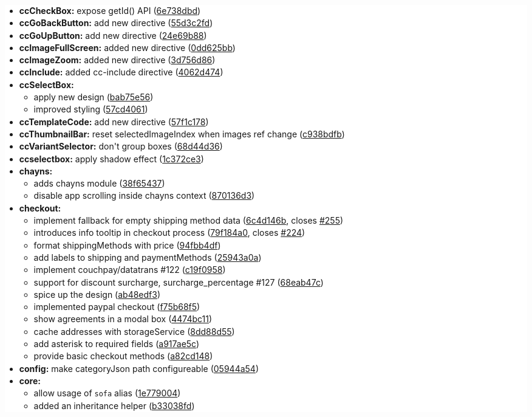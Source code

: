 * **ccCheckBox:** expose getId() API ([6e738dbd](https://github.com/sofa/angular-sofa-loading-spinner/commit/6e738dbd4e41427be9f6042d4b8d60cca3c21c25))
* **ccGoBackButton:** add new directive ([55d3c2fd](https://github.com/sofa/angular-sofa-loading-spinner/commit/55d3c2fd9a29c766091abe9ec47b909e0775d01d))
* **ccGoUpButton:** add new directive ([24e69b88](https://github.com/sofa/angular-sofa-loading-spinner/commit/24e69b88e27f0e58efcf41228395656c36b342ce))
* **ccImageFullScreen:** added new directive ([0dd625bb](https://github.com/sofa/angular-sofa-loading-spinner/commit/0dd625bbfc9aadb5709022b9df963ac260a3db72))
* **ccImageZoom:** added new directive ([3d756d86](https://github.com/sofa/angular-sofa-loading-spinner/commit/3d756d86ef1b1f671dbfe2d76bd0f022b4d9a37b))
* **ccInclude:** added cc-include directive ([4062d474](https://github.com/sofa/angular-sofa-loading-spinner/commit/4062d47498989c5b07ee4c5c12c8a66072d90577))
* **ccSelectBox:**
  * apply new design ([bab75e56](https://github.com/sofa/angular-sofa-loading-spinner/commit/bab75e56aa3bced5353c5fcc3b54875140f099cc))
  * improved styling ([57cd4061](https://github.com/sofa/angular-sofa-loading-spinner/commit/57cd40613d7e8a81c3010d049944933f5f9fd427))
* **ccTemplateCode:** add new directive ([57f1c178](https://github.com/sofa/angular-sofa-loading-spinner/commit/57f1c1780e9bed5783092d3e8546b63a5a095db7))
* **ccThumbnailBar:** reset selectedImageIndex when images ref change ([c938bdfb](https://github.com/sofa/angular-sofa-loading-spinner/commit/c938bdfb815beab4ef7da40aea1b6f6838ea68c8))
* **ccVariantSelector:** don't group boxes ([68d44d36](https://github.com/sofa/angular-sofa-loading-spinner/commit/68d44d36ef8679f6f7a0d5091707fe8ec50ac6e3))
* **ccselectbox:** apply shadow effect ([1c372ce3](https://github.com/sofa/angular-sofa-loading-spinner/commit/1c372ce3e9e41d51e6d2597b62627e87d56f9e39))
* **chayns:**
  * adds chayns module ([38f65437](https://github.com/sofa/angular-sofa-loading-spinner/commit/38f654376961c99bf7c656db48e6afeb857963c4))
  * disable app scrolling inside chayns context ([870136d3](https://github.com/sofa/angular-sofa-loading-spinner/commit/870136d31841cde25134f3bb288997ec86b8a266))
* **checkout:**
  * implement fallback for empty shipping method data ([6c4d146b](https://github.com/sofa/angular-sofa-loading-spinner/commit/6c4d146b1a21c3ccfb68dc1da4cab06b066db114), closes [#255](https://github.com/sofa/angular-sofa-loading-spinner/issues/255))
  * introduces info tooltip in checkout process ([79f184a0](https://github.com/sofa/angular-sofa-loading-spinner/commit/79f184a0d293b7ce77b556ba3819ef237b6bb57f), closes [#224](https://github.com/sofa/angular-sofa-loading-spinner/issues/224))
  * format shippingMethods with price ([94fbb4df](https://github.com/sofa/angular-sofa-loading-spinner/commit/94fbb4df4132d05cca815f39fe46f87fd8dae6de))
  * add labels to shipping and paymentMethods ([25943a0a](https://github.com/sofa/angular-sofa-loading-spinner/commit/25943a0ab42226ea25ed9588c2b131b6b134d0b5))
  * implement couchpay/datatrans #122 ([c19f0958](https://github.com/sofa/angular-sofa-loading-spinner/commit/c19f0958998824e443689c2cb2dae8e58d20b948))
  * support for discount surcharge, surcharge_percentage #127 ([68eab47c](https://github.com/sofa/angular-sofa-loading-spinner/commit/68eab47c974834847a6d50cd97a25b7390d9b2af))
  * spice up the design ([ab48edf3](https://github.com/sofa/angular-sofa-loading-spinner/commit/ab48edf305feabb82813e6a2c3ddbde38fe38688))
  * implemented paypal checkout ([f75b68f5](https://github.com/sofa/angular-sofa-loading-spinner/commit/f75b68f51102d99fdaeb14cef673634921ff9ce0))
  * show agreements in a modal box ([4474bc11](https://github.com/sofa/angular-sofa-loading-spinner/commit/4474bc1130ff15e806e82ee5fc8a6911e0f0e9ec))
  * cache addresses with storageService ([8dd88d55](https://github.com/sofa/angular-sofa-loading-spinner/commit/8dd88d55c124d67038ccd7546f97045fbf4f949c))
  * add asterisk to required fields ([a917ae5c](https://github.com/sofa/angular-sofa-loading-spinner/commit/a917ae5c0d757e4eb9d45ab4e7a440fee6dc02ba))
  * provide basic checkout methods ([a82cd148](https://github.com/sofa/angular-sofa-loading-spinner/commit/a82cd1489ff7d809df9bdbe276e567edab777b2c))
* **config:** make categoryJson path configureable ([05944a54](https://github.com/sofa/angular-sofa-loading-spinner/commit/05944a5403c1c13fb54a976be835e7c4260605e9))
* **core:**
  * allow usage of `sofa` alias ([1e779004](https://github.com/sofa/angular-sofa-loading-spinner/commit/1e779004d77137f7e43837f1da21008b315517ce))
  * added an inheritance helper ([b33038fd](https://github.com/sofa/angular-sofa-loading-spinner/commit/b33038fd1cd45e4abb1ab867ee65b16ea08f5186))
